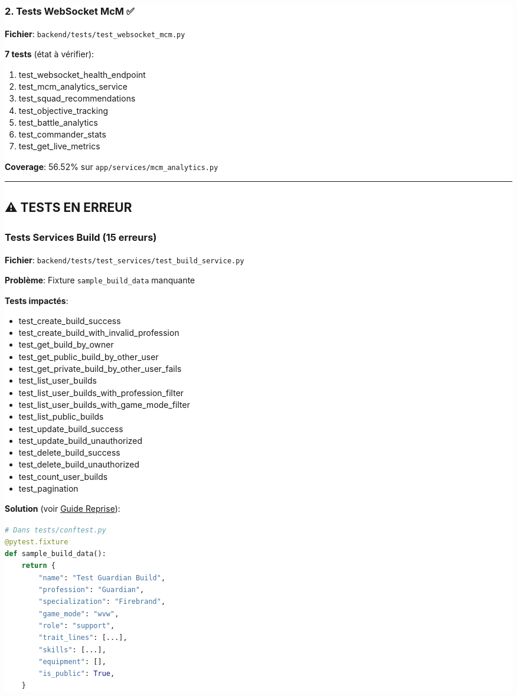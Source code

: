 ### 2. Tests WebSocket McM ✅

**Fichier**: `backend/tests/test_websocket_mcm.py`

**7 tests** (état à vérifier):
1. test_websocket_health_endpoint
2. test_mcm_analytics_service
3. test_squad_recommendations
4. test_objective_tracking
5. test_battle_analytics
6. test_commander_stats
7. test_get_live_metrics

**Coverage**: 56.52% sur `app/services/mcm_analytics.py`

---

## ⚠️ TESTS EN ERREUR

### Tests Services Build (15 erreurs)

**Fichier**: `backend/tests/test_services/test_build_service.py`

**Problème**: Fixture `sample_build_data` manquante

**Tests impactés**:
- test_create_build_success
- test_create_build_with_invalid_profession
- test_get_build_by_owner
- test_get_public_build_by_other_user
- test_get_private_build_by_other_user_fails
- test_list_user_builds
- test_list_user_builds_with_profession_filter
- test_list_user_builds_with_game_mode_filter
- test_list_public_builds
- test_update_build_success
- test_update_build_unauthorized
- test_delete_build_success
- test_delete_build_unauthorized
- test_count_user_builds
- test_pagination

**Solution** (voir [Guide Reprise](./05_GUIDE_REPRISE.md)):
```python
# Dans tests/conftest.py
@pytest.fixture
def sample_build_data():
    return {
        "name": "Test Guardian Build",
        "profession": "Guardian",
        "specialization": "Firebrand",
        "game_mode": "wvw",
        "role": "support",
        "trait_lines": [...],
        "skills": [...],
        "equipment": [],
        "is_public": True,
    }
```
